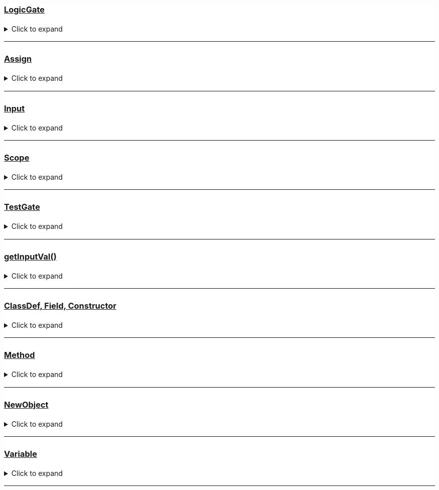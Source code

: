 
### <ins>LogicGate</ins>
<details><summary>Click to expand</summary></details>

---

### <ins>Assign</ins>

<details><summary>Click to expand</summary></details>

---

### <ins>Input</ins>
<details><summary>Click to expand</summary></details>

---

### <ins>Scope</ins>
<details><summary>Click to expand</summary></details>

---

### <ins>TestGate</ins>
<details><summary>Click to expand</summary></details>

---

### <ins>getInputVal()</ins>
<details><summary>Click to expand</summary></details>

---

### <ins>ClassDef, Field, Constructor</ins>
<details><summary>Click to expand</summary></details>

---

### <ins>Method</ins>
<details><summary>Click to expand</summary></details>

---

### <ins>NewObject</ins>
<details><summary>Click to expand</summary></details>

---

### <ins>Variable</ins>
<details><summary>Click to expand</summary></details>

---
